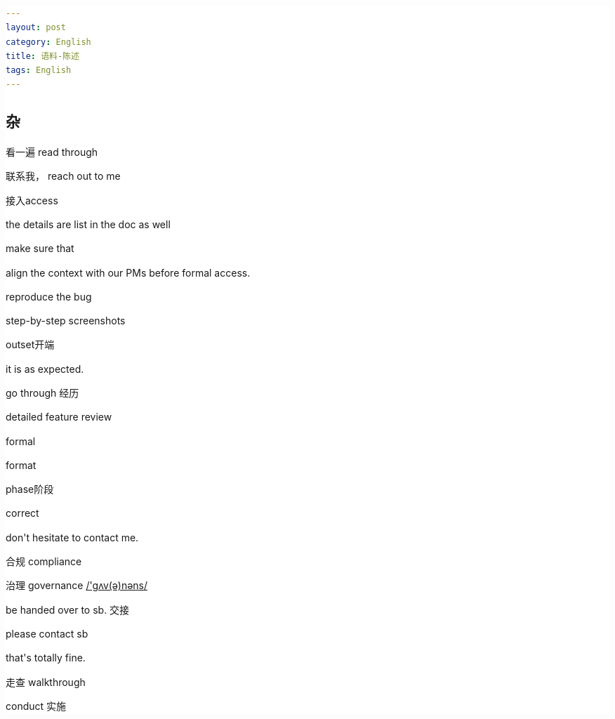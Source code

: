 ```yaml
---
layout: post
category: English
title: 语料-陈述
tags: English
---
```


## 杂

看一遍 read through

联系我， reach out to me

接入access

the details are list in the doc as well

make sure that 

align the context with our PMs before formal access.



reproduce the bug

step-by-step screenshots

outset开端

it is as expected.

go through 经历

detailed feature review

formal

format

phase阶段

correct

don't hesitate to contact me.



合规 compliance

治理 governance [/'gʌv(ə)nəns/](cmd://Speak/_uk_/governance)

be handed over to sb. 交接

please contact sb



that's totally fine.

走查 walkthrough

conduct 实施
